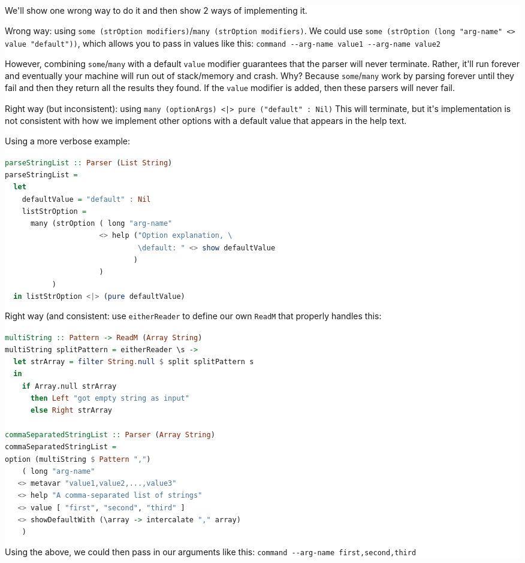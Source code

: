 We'll show one wrong way to do it and then show 2 ways of implementing it.

Wrong way: using `some (strOption modifiers)`/`many (strOption modifiers)`.
We could use `some (strOption (long "arg-name" <> value "default"))`, which allows you to pass in values like this:
`command --arg-name value1 --arg-name value2`

However, combining `some`/`many` with a default `value` modifier guarantees that the parser will never terminate. Rather, it'll run forever and eventually your machine will run out of stack/memory and crash. Why? Because `some`/`many` work by parsing forever until they fail and then they return all the results they found. If the `value` modifier is added, then these parsers will never fail.

Right way (but inconsistent): using `many (optionArgs) <|> pure ("default" : Nil)`
This will terminate, but it's implementation is not consistent with how we implement other options with a default value that appears in the help text.

Using a more verbose example:
```purescript
parseStringList :: Parser (List String)
parseStringList =
  let
    defaultValue = "default" : Nil
    listStrOption =
      many (strOption ( long "arg-name"
                      <> help ("Option explanation, \
                               \default: " <> show defaultValue
                              )
                      )
           )
  in listStrOption <|> (pure defaultValue)
```

Right way (and consistent: use `eitherReader` to define our own `ReadM` that properly handles this:
```purescript
multiString :: Pattern -> ReadM (Array String)
multiString splitPattern = eitherReader \s ->
  let strArray = filter String.null $ split splitPattern s
  in
    if Array.null strArray
      then Left "got empty string as input"
      else Right strArray

commaSeparatedStringList :: Parser (Array String)
commaSeparatedStringList =
option (multiString $ Pattern ",")
    ( long "arg-name"
   <> metavar "value1,value2,...,value3"
   <> help "A comma-separated list of strings"
   <> value [ "first", "second", "third" ]
   <> showDefaultWith (\array -> intercalate "," array)
    )
```
Using the above, we could then pass in our arguments like this:
`command --arg-name first,second,third`


 [aeson]: http://hackage.haskell.org/package/aeson
 [attoparsec]: http://hackage.haskell.org/package/attoparsec
 [bash documentation]: http://www.gnu.org/software/bash/manual/html_node/Programmable-Completion-Builtins.html
 [blog]: http://paolocapriotti.com/blog/2012/04/27/applicative-option-parser/
 [parsec]: http://hackage.haskell.org/package/parsec
 [status]: http://travis-ci.org/f-o-a-m/purescript-optparse?branch=master
 [status-png]: https://api.travis-ci.org/f-o-a-m/purescript-optparse.svg?branch=master
 [ansi-wl-pprint]: http://hackage.haskell.org/package/ansi-wl-pprint
 [optparse-applicative]: https://github.com/pcapriotti/optparse-applicative